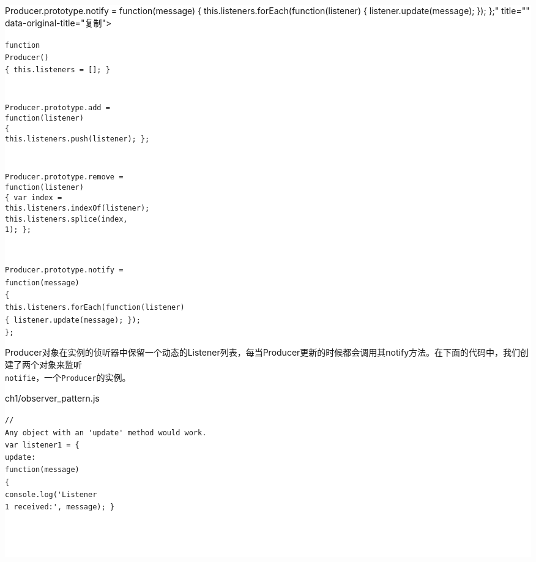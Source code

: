 Producer.prototype.notify = function(message) {
    this.listeners.forEach(function(listener) {
        listener.update(message);
    });
};" title="" data-original-title="&#x590D;&#x5236;"></span> <span type="button" class="saveToNote code-tool" data-toggle="tooltip" data-placement="top" title="" data-original-title="&#x653E;&#x8FDB;&#x7B14;&#x8BB0;"></span></div></div><pre class="hljs actionscript"><code><span class="hljs-function"><span class="hljs-keyword">function</span> <span class="hljs-title">Producer</span><span class="hljs-params">()</span> </span>{
    <span class="hljs-keyword">this</span>.listeners = [];
}

Producer.prototype.add = <span class="hljs-function"><span class="hljs-keyword">function</span><span class="hljs-params">(listener)</span> </span>{
    <span class="hljs-keyword">this</span>.listeners.push(listener);
};

Producer.prototype.remove = <span class="hljs-function"><span class="hljs-keyword">function</span><span class="hljs-params">(listener)</span> </span>{
    <span class="hljs-keyword">var</span> index = <span class="hljs-keyword">this</span>.listeners.indexOf(listener);
    <span class="hljs-keyword">this</span>.listeners.splice(index, <span class="hljs-number">1</span>);
};

Producer.prototype.notify = <span class="hljs-function"><span class="hljs-keyword">function</span><span class="hljs-params">(message)</span> </span>{
    <span class="hljs-keyword">this</span>.listeners.forEach(<span class="hljs-function"><span class="hljs-keyword">function</span><span class="hljs-params">(listener)</span> </span>{
        listener.update(message);
    });
};</code></pre><p>Producer&#x5BF9;&#x8C61;&#x5728;&#x5B9E;&#x4F8B;&#x7684;&#x4FA6;&#x542C;&#x5668;&#x4E2D;&#x4FDD;&#x7559;&#x4E00;&#x4E2A;&#x52A8;&#x6001;&#x7684;Listener&#x5217;&#x8868;&#xFF0C;&#x6BCF;&#x5F53;Producer&#x66F4;&#x65B0;&#x7684;&#x65F6;&#x5019;&#x90FD;&#x4F1A;&#x8C03;&#x7528;&#x5176;notify&#x65B9;&#x6CD5;&#x3002;&#x5728;&#x4E0B;&#x9762;&#x7684;&#x4EE3;&#x7801;&#x4E2D;&#xFF0C;&#x6211;&#x4EEC;&#x521B;&#x5EFA;&#x4E86;&#x4E24;&#x4E2A;&#x5BF9;&#x8C61;&#x6765;&#x76D1;&#x542C;<br><code>notifie</code>&#xFF0C;&#x4E00;&#x4E2A;<code>Producer</code>&#x7684;&#x5B9E;&#x4F8B;&#x3002;</p><p>ch1/observer_pattern.js</p><div class="widget-codetool" style="display:none"><div class="widget-codetool--inner"><span class="selectCode code-tool" data-toggle="tooltip" data-placement="top" title="" data-original-title="&#x5168;&#x9009;"></span> <span type="button" class="copyCode code-tool" data-toggle="tooltip" data-placement="top" data-clipboard-text="// Any object with an &apos;update&apos; method would work.
var listener1 = {
    update: function(message) {
    console.log(&apos;Listener 1 received:&apos;, message);
}
};
var listener2 = {
    update: function(message) {
    console.log(&apos;Listener 2 received:&apos;, message);
}
};
var notifier = new Producer();
notifier.add(listener1);
notifier.add(listener2);
notifier.notify(&apos;Hello there!&apos;);" title="" data-original-title="&#x590D;&#x5236;"></span> <span type="button" class="saveToNote code-tool" data-toggle="tooltip" data-placement="top" title="" data-original-title="&#x653E;&#x8FDB;&#x7B14;&#x8BB0;"></span></div></div><pre class="hljs javascript"><code><span class="hljs-comment">// Any object with an &apos;update&apos; method would work.</span>
<span class="hljs-keyword">var</span> listener1 = {
    <span class="hljs-attr">update</span>: <span class="hljs-function"><span class="hljs-keyword">function</span>(<span class="hljs-params">message</span>) </span>{
    <span class="hljs-built_in">console</span>.log(<span class="hljs-string">&apos;Listener 1 received:&apos;</span>, message);
}